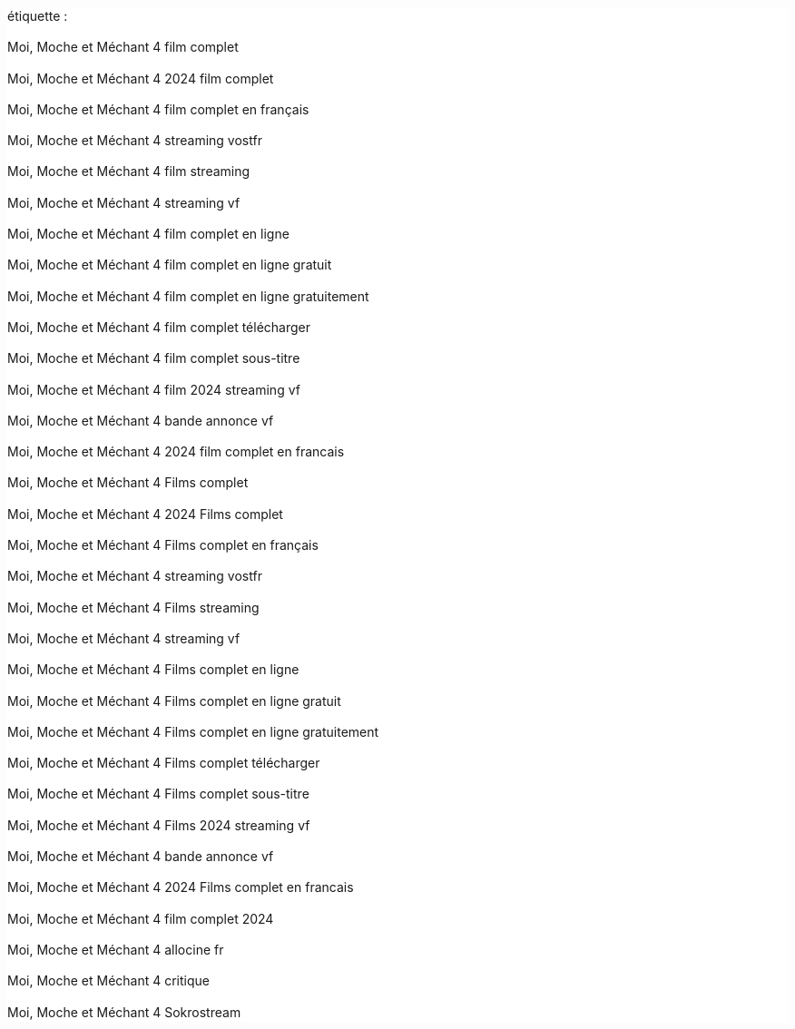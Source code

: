 étiquette :

Moi, Moche et Méchant 4 film complet

Moi, Moche et Méchant 4 2024 film complet

Moi, Moche et Méchant 4 film complet en français

Moi, Moche et Méchant 4 streaming vostfr

Moi, Moche et Méchant 4 film streaming

Moi, Moche et Méchant 4 streaming vf

Moi, Moche et Méchant 4 film complet en ligne

Moi, Moche et Méchant 4 film complet en ligne gratuit

Moi, Moche et Méchant 4 film complet en ligne gratuitement

Moi, Moche et Méchant 4 film complet télécharger

Moi, Moche et Méchant 4 film complet sous-titre

Moi, Moche et Méchant 4 film 2024 streaming vf

Moi, Moche et Méchant 4 bande annonce vf

Moi, Moche et Méchant 4 2024 film complet en francais

Moi, Moche et Méchant 4 Films complet

Moi, Moche et Méchant 4 2024 Films complet

Moi, Moche et Méchant 4 Films complet en français

Moi, Moche et Méchant 4 streaming vostfr

Moi, Moche et Méchant 4 Films streaming

Moi, Moche et Méchant 4 streaming vf

Moi, Moche et Méchant 4 Films complet en ligne

Moi, Moche et Méchant 4 Films complet en ligne gratuit

Moi, Moche et Méchant 4 Films complet en ligne gratuitement

Moi, Moche et Méchant 4 Films complet télécharger

Moi, Moche et Méchant 4 Films complet sous-titre

Moi, Moche et Méchant 4 Films 2024 streaming vf

Moi, Moche et Méchant 4 bande annonce vf

Moi, Moche et Méchant 4 2024 Films complet en francais

Moi, Moche et Méchant 4 film complet 2024

Moi, Moche et Méchant 4 allocine fr

Moi, Moche et Méchant 4 critique

Moi, Moche et Méchant 4 Sokrostream

